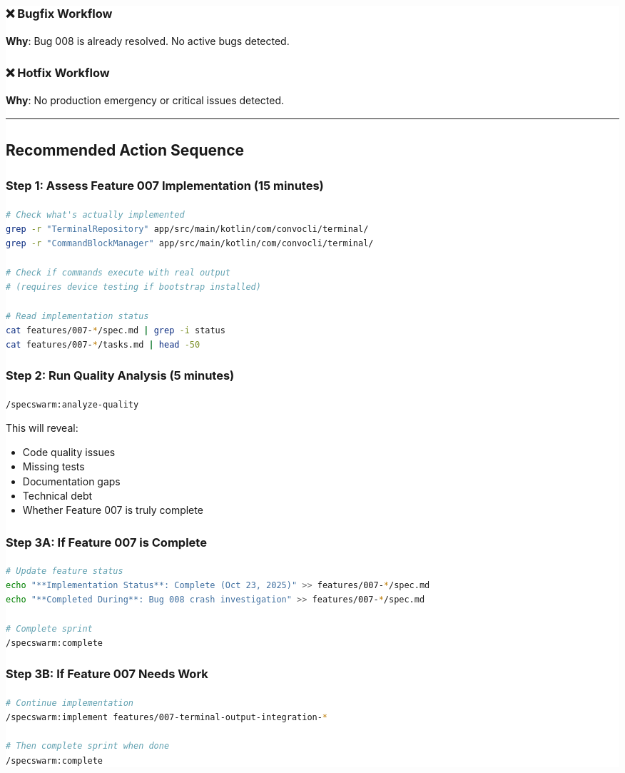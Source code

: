 ### ❌ Bugfix Workflow
**Why**: Bug 008 is already resolved. No active bugs detected.

### ❌ Hotfix Workflow
**Why**: No production emergency or critical issues detected.

---

## Recommended Action Sequence

### Step 1: Assess Feature 007 Implementation (15 minutes)
```bash
# Check what's actually implemented
grep -r "TerminalRepository" app/src/main/kotlin/com/convocli/terminal/
grep -r "CommandBlockManager" app/src/main/kotlin/com/convocli/terminal/

# Check if commands execute with real output
# (requires device testing if bootstrap installed)

# Read implementation status
cat features/007-*/spec.md | grep -i status
cat features/007-*/tasks.md | head -50
```

### Step 2: Run Quality Analysis (5 minutes)
```bash
/specswarm:analyze-quality
```
This will reveal:
- Code quality issues
- Missing tests
- Documentation gaps
- Technical debt
- Whether Feature 007 is truly complete

### Step 3A: If Feature 007 is Complete
```bash
# Update feature status
echo "**Implementation Status**: Complete (Oct 23, 2025)" >> features/007-*/spec.md
echo "**Completed During**: Bug 008 crash investigation" >> features/007-*/spec.md

# Complete sprint
/specswarm:complete
```

### Step 3B: If Feature 007 Needs Work
```bash
# Continue implementation
/specswarm:implement features/007-terminal-output-integration-*

# Then complete sprint when done
/specswarm:complete
```
